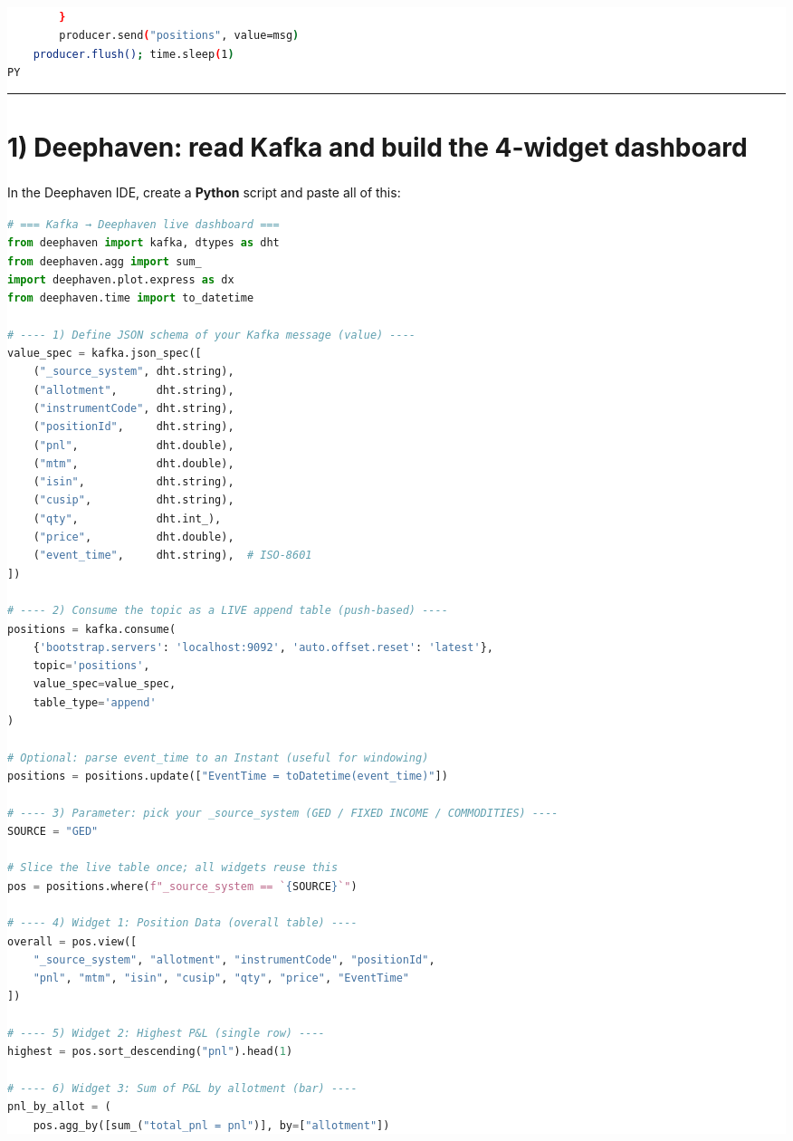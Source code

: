 ```bash
        }
        producer.send("positions", value=msg)
    producer.flush(); time.sleep(1)
PY
```

---

# 1) Deephaven: read Kafka and build the 4-widget dashboard

In the Deephaven IDE, create a **Python** script and paste all of this:

```python
# === Kafka → Deephaven live dashboard ===
from deephaven import kafka, dtypes as dht
from deephaven.agg import sum_
import deephaven.plot.express as dx
from deephaven.time import to_datetime

# ---- 1) Define JSON schema of your Kafka message (value) ----
value_spec = kafka.json_spec([
    ("_source_system", dht.string),
    ("allotment",      dht.string),
    ("instrumentCode", dht.string),
    ("positionId",     dht.string),
    ("pnl",            dht.double),
    ("mtm",            dht.double),
    ("isin",           dht.string),
    ("cusip",          dht.string),
    ("qty",            dht.int_),
    ("price",          dht.double),
    ("event_time",     dht.string),  # ISO-8601
])

# ---- 2) Consume the topic as a LIVE append table (push-based) ----
positions = kafka.consume(
    {'bootstrap.servers': 'localhost:9092', 'auto.offset.reset': 'latest'},
    topic='positions',
    value_spec=value_spec,
    table_type='append'
)

# Optional: parse event_time to an Instant (useful for windowing)
positions = positions.update(["EventTime = toDatetime(event_time)"])

# ---- 3) Parameter: pick your _source_system (GED / FIXED INCOME / COMMODITIES) ----
SOURCE = "GED"

# Slice the live table once; all widgets reuse this
pos = positions.where(f"_source_system == `{SOURCE}`")

# ---- 4) Widget 1: Position Data (overall table) ----
overall = pos.view([
    "_source_system", "allotment", "instrumentCode", "positionId",
    "pnl", "mtm", "isin", "cusip", "qty", "price", "EventTime"
])

# ---- 5) Widget 2: Highest P&L (single row) ----
highest = pos.sort_descending("pnl").head(1)

# ---- 6) Widget 3: Sum of P&L by allotment (bar) ----
pnl_by_allot = (
    pos.agg_by([sum_("total_pnl = pnl")], by=["allotment"])
```